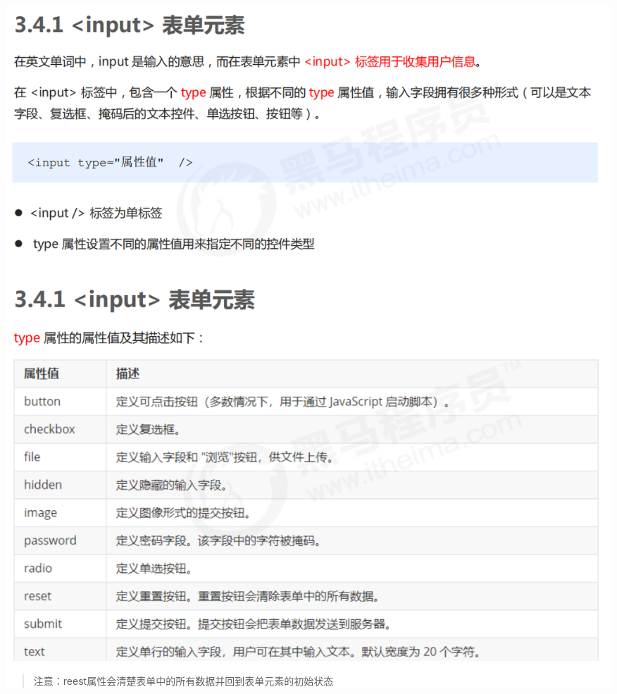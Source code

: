 ![image-20220903122342318](pictureStore/image-20220903122342318.png)

![image-20220903122354365](pictureStore/image-20220903122354365.png)

>
>
>注意：reest属性会清楚表单中的所有数据并回到表单元素的初始状态

